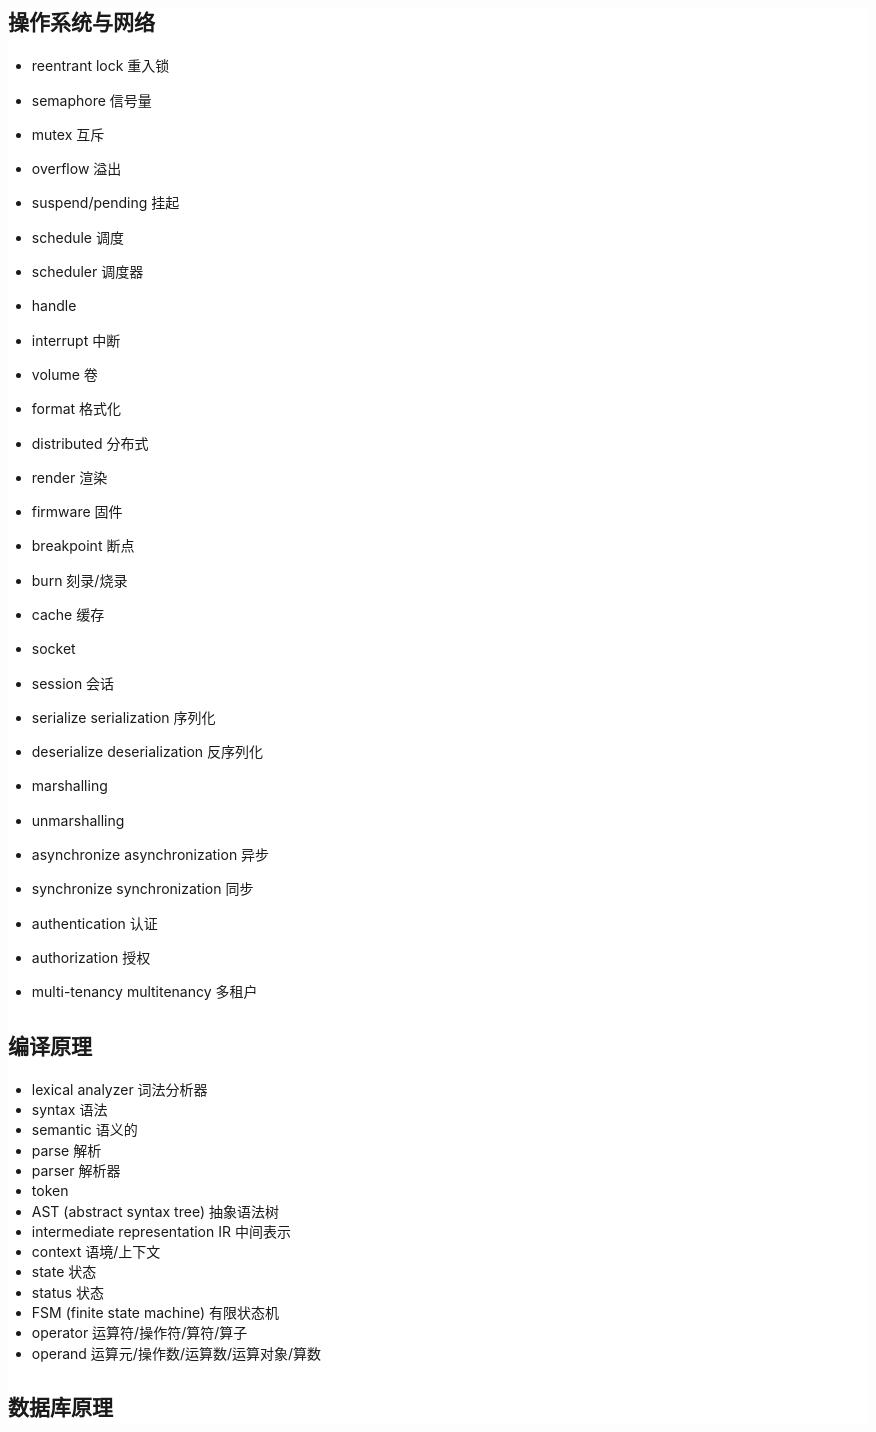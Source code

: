 ## 操作系统与网络

* reentrant lock 重入锁
* semaphore 信号量
* mutex 互斥
* overflow 溢出
* suspend/pending 挂起
* schedule 调度
* scheduler 调度器
* handle
* interrupt 中断
* volume 卷
* format 格式化
* distributed 分布式
* render 渲染
* firmware 固件
* breakpoint 断点
* burn 刻录/烧录
* cache 缓存

* socket
* session 会话
* serialize serialization 序列化
* deserialize deserialization 反序列化
* marshalling 
* unmarshalling 
* asynchronize asynchronization 异步 
* synchronize synchronization 同步 
* authentication 认证 
* authorization 授权
* multi-tenancy multitenancy 多租户


## 编译原理

* lexical analyzer 词法分析器 
* syntax 语法 
* semantic 语义的 
* parse 解析 
* parser 解析器 
* token 
* AST (abstract syntax tree) 抽象语法树 
* intermediate representation IR 中间表示 
* context 语境/上下文 
* state 状态 
* status 状态 
* FSM (finite state machine) 有限状态机 
* operator 运算符/操作符/算符/算子 
* operand 运算元/操作数/运算数/运算对象/算数

## 数据库原理

